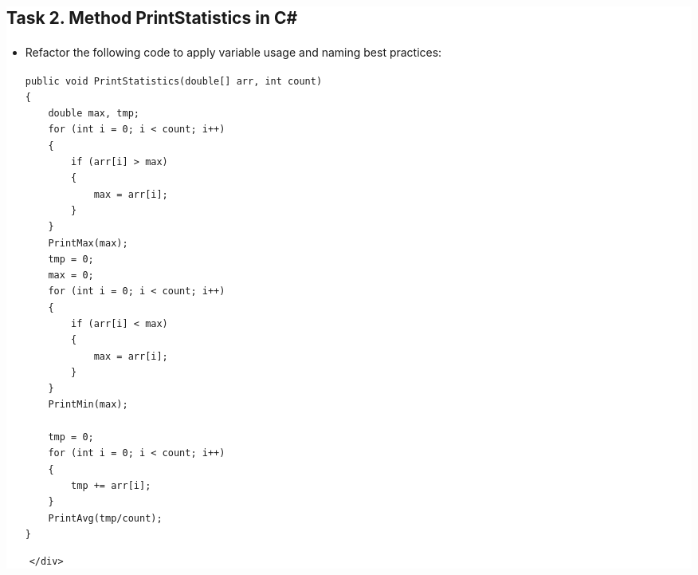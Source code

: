 <h2><a id="user-content-task-2-method-printstatistics-in-c" class="anchor" href="#task-2-method-printstatistics-in-c" aria-hidden="true"><span class="octicon octicon-link"></span></a>Task 2. Method PrintStatistics in C#</h2>

<ul>
<li><p>Refactor the following code to apply variable usage and naming best practices:</p>

<pre><code>public void PrintStatistics(double[] arr, int count)
{
    double max, tmp;
    for (int i = 0; i &lt; count; i++)
    {
        if (arr[i] &gt; max)
        {
            max = arr[i];
        }
    }
    PrintMax(max);
    tmp = 0;
    max = 0;
    for (int i = 0; i &lt; count; i++)
    {
        if (arr[i] &lt; max)
        {
            max = arr[i];
        }
    }
    PrintMin(max);

    tmp = 0;
    for (int i = 0; i &lt; count; i++)
    {
        tmp += arr[i];
    }
    PrintAvg(tmp/count);
}
</code></pre></li>
</ul>
</article>
  </div>

</div>

<a href="#jump-to-line" rel="facebox[.linejump]" data-hotkey="l" style="display:none">Jump to Line</a>
<div id="jump-to-line" style="display:none">
  <form accept-charset="UTF-8" action="" class="js-jump-to-line-form" method="get"><div style="margin:0;padding:0;display:inline"><input name="utf8" type="hidden" value="&#x2713;" /></div>
    <input class="linejump-input js-jump-to-line-field" type="text" placeholder="Jump to line&hellip;" autofocus>
    <button type="submit" class="btn">Go</button>
</form></div>

        </div>
